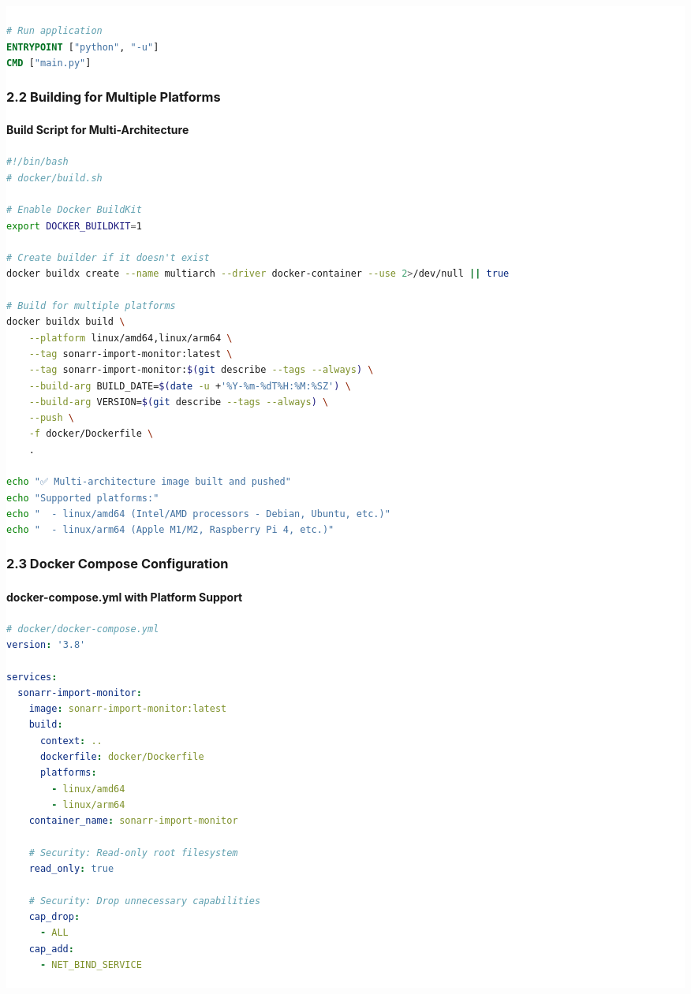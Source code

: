 ```dockerfile

# Run application
ENTRYPOINT ["python", "-u"]
CMD ["main.py"]
```

### 2.2 Building for Multiple Platforms

#### Build Script for Multi-Architecture
```bash
#!/bin/bash
# docker/build.sh

# Enable Docker BuildKit
export DOCKER_BUILDKIT=1

# Create builder if it doesn't exist
docker buildx create --name multiarch --driver docker-container --use 2>/dev/null || true

# Build for multiple platforms
docker buildx build \
    --platform linux/amd64,linux/arm64 \
    --tag sonarr-import-monitor:latest \
    --tag sonarr-import-monitor:$(git describe --tags --always) \
    --build-arg BUILD_DATE=$(date -u +'%Y-%m-%dT%H:%M:%SZ') \
    --build-arg VERSION=$(git describe --tags --always) \
    --push \
    -f docker/Dockerfile \
    .

echo "✅ Multi-architecture image built and pushed"
echo "Supported platforms:"
echo "  - linux/amd64 (Intel/AMD processors - Debian, Ubuntu, etc.)"
echo "  - linux/arm64 (Apple M1/M2, Raspberry Pi 4, etc.)"
```

### 2.3 Docker Compose Configuration

#### docker-compose.yml with Platform Support
```yaml
# docker/docker-compose.yml
version: '3.8'

services:
  sonarr-import-monitor:
    image: sonarr-import-monitor:latest
    build:
      context: ..
      dockerfile: docker/Dockerfile
      platforms:
        - linux/amd64
        - linux/arm64
    container_name: sonarr-import-monitor
    
    # Security: Read-only root filesystem
    read_only: true
    
    # Security: Drop unnecessary capabilities
    cap_drop:
      - ALL
    cap_add:
      - NET_BIND_SERVICE
    
```